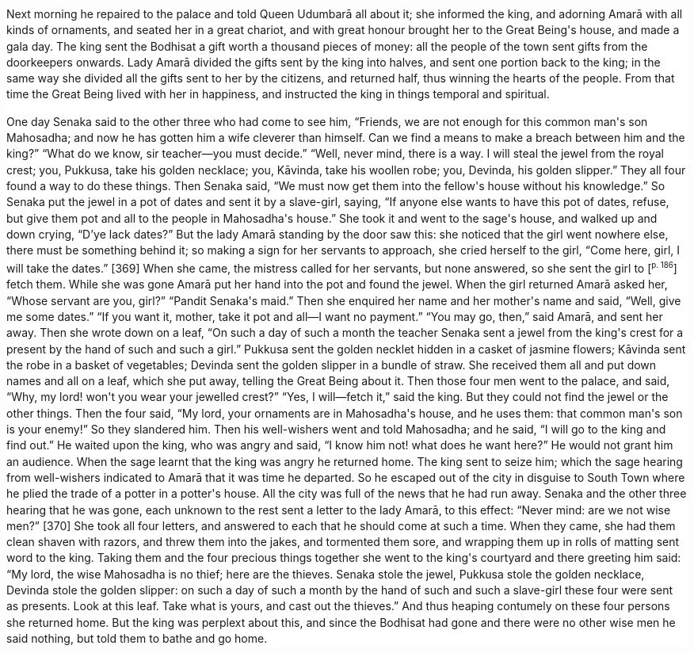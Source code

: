 Next morning he repaired to the palace and told Queen Udumbarā all about it; she informed the king, and adorning Amarā with all kinds of ornaments, and seated her in a great chariot, and with great honour brought her to the Great Being's house, and made a gala day. The king sent the Bodhisat a gift worth a thousand pieces of money: all the people of the town sent gifts from the doorkeepers onwards. Lady Amarā divided the gifts sent by the king into halves, and sent one portion back to the king; in the same way she divided all the gifts sent to her by the citizens, and returned half, thus winning the hearts of the people. From that time the Great Being lived with her in happiness, and instructed the king in things temporal and spiritual.

One day Senaka said to the other three who had come to see him, “Friends, we are not enough for this common man's son Mahosadha; and now he has gotten him a wife cleverer than himself. Can we find a means to make a breach between him and the king?” “What do we know, sir teacher—you must decide.” “Well, never mind, there is a way. I will steal the jewel from the royal crest; you, Pukkusa, take his golden necklace; you, Kāvinda, take his woollen robe; you, Devinda, his golden slipper.” They all four found a way to do these things. Then Senaka said, “We must now get them into the fellow's house without his knowledge.” So Senaka put the jewel in a pot of dates and sent it by a slave-girl, saying, “If anyone else wants to have this pot of dates, refuse, but give them pot and all to the people in Mahosadha's house.” She took it and went to the sage's house, and walked up and down crying, “D’ye lack dates?” But the lady Amarā standing by the door saw this: she noticed that the girl went nowhere else, there must be something behind it; so making a sign for her servants to approach, she cried herself to the girl, “Come here, girl, I will take the dates.” \[369\] When she came, the mistress called for her servants, but none answered, so she sent the girl to <span id="p186">[<sup><small>p. 186</small></sup>]</span> fetch them. While she was gone Amarā put her hand into the pot and found the jewel. When the girl returned Amarā asked her, “Whose servant are you, girl?” “Pandit Senaka's maid.” Then she enquired her name and her mother's name and said, “Well, give me some dates.” “If you want it, mother, take it pot and all—I want no payment.” “You may go, then,” said Amarā, and sent her away. Then she wrote down on a leaf, “On such a day of such a month the teacher Senaka sent a jewel from the king's crest for a present by the hand of such and such a girl.” Pukkusa sent the golden necklet hidden in a casket of jasmine flowers; Kāvinda sent the robe in a basket of vegetables; Devinda sent the golden slipper in a bundle of straw. She received them all and put down names and all on a leaf, which she put away, telling the Great Being about it. Then those four men went to the palace, and said, “Why, my lord! won't you wear your jewelled crest?” “Yes, I will—fetch it,” said the king. But they could not find the jewel or the other things. Then the four said, “My lord, your ornaments are in Mahosadha's house, and he uses them: that common man's son is your enemy!” So they slandered him. Then his well-wishers went and told Mahosadha; and he said, “I will go to the king and find out.” He waited upon the king, who was angry and said, “I know him not! what does he want here?” He would not grant him an audience. When the sage learnt that the king was angry he returned home. The king sent to seize him; which the sage hearing from well-wishers indicated to Amarā that it was time he departed. So he escaped out of the city in disguise to South Town where he plied the trade of a potter in a potter's house. All the city was full of the news that he had run away. Senaka and the other three hearing that he was gone, each unknown to the rest sent a letter to the lady Amarā, to this effect: “Never mind: are we not wise men?” \[370\] She took all four letters, and answered to each that he should come at such a time. When they came, she had them clean shaven with razors, and threw them into the jakes, and tormented them sore, and wrapping them up in rolls of matting sent word to the king. Taking them and the four precious things together she went to the king's courtyard and there greeting him said: “My lord, the wise Mahosadha is no thief; here are the thieves. Senaka stole the jewel, Pukkusa stole the golden necklace, Devinda stole the golden slipper: on such a day of such a month by the hand of such and such a slave-girl these four were sent as presents. Look at this leaf. Take what is yours, and cast out the thieves.” And thus heaping contumely on these four persons she returned home. But the king was perplext about this, and since the Bodhisat had gone and there were no other wise men he said nothing, but told them to bathe and go home.
